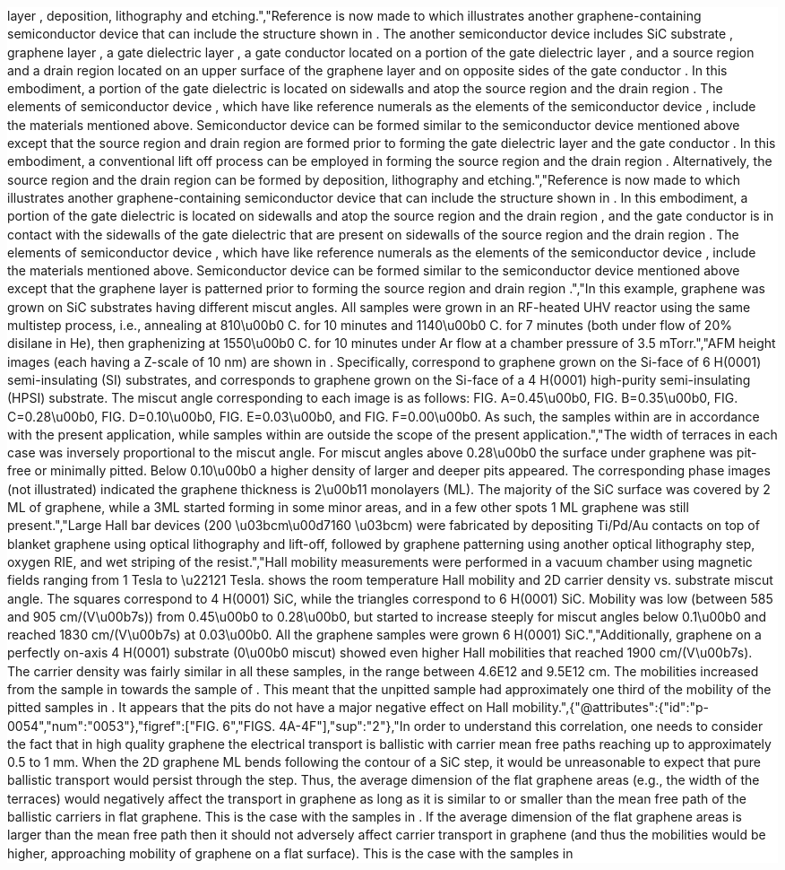 layer , deposition, lithography and etching.","Reference is now made to  which illustrates another graphene-containing semiconductor device  that can include the structure shown in . The another semiconductor device  includes SiC substrate , graphene layer , a gate dielectric layer , a gate conductor  located on a portion of the gate dielectric layer , and a source region  and a drain region  located on an upper surface of the graphene layer  and on opposite sides of the gate conductor . In this embodiment, a portion of the gate dielectric  is located on sidewalls and atop the source region  and the drain region . The elements of semiconductor device , which have like reference numerals as the elements of the semiconductor device , include the materials mentioned above. Semiconductor device  can be formed similar to the semiconductor device  mentioned above except that the source region  and drain region  are formed prior to forming the gate dielectric layer  and the gate conductor . In this embodiment, a conventional lift off process can be employed in forming the source region  and the drain region . Alternatively, the source region  and the drain region  can be formed by deposition, lithography and etching.","Reference is now made to  which illustrates another graphene-containing semiconductor device  that can include the structure shown in . In this embodiment, a portion of the gate dielectric  is located on sidewalls and atop the source region  and the drain region , and the gate conductor  is in contact with the sidewalls of the gate dielectric  that are present on sidewalls of the source region  and the drain region . The elements of semiconductor device , which have like reference numerals as the elements of the semiconductor device , include the materials mentioned above. Semiconductor device  can be formed similar to the semiconductor device  mentioned above except that the graphene layer  is patterned prior to forming the source region  and drain region .","In this example, graphene was grown on SiC substrates having different miscut angles. All samples were grown in an RF-heated UHV reactor using the same multistep process, i.e., annealing at 810\u00b0 C. for 10 minutes and 1140\u00b0 C. for 7 minutes (both under flow of 20% disilane in He), then graphenizing at 1550\u00b0 C. for 10 minutes under Ar flow at a chamber pressure of 3.5 mTorr.","AFM height images (each having a Z-scale of 10 nm) are shown in . Specifically,  correspond to graphene grown on the Si-face of 6 H(0001) semi-insulating (SI) substrates, and  corresponds to graphene grown on the Si-face of a 4 H(0001) high-purity semi-insulating (HPSI) substrate. The miscut angle corresponding to each image is as follows: FIG. A=0.45\u00b0, FIG. B=0.35\u00b0, FIG. C=0.28\u00b0, FIG. D=0.10\u00b0, FIG. E=0.03\u00b0, and FIG. F=0.00\u00b0. As such, the samples within  are in accordance with the present application, while samples within  are outside the scope of the present application.","The width of terraces in each case was inversely proportional to the miscut angle. For miscut angles above 0.28\u00b0 the surface under graphene was pit-free or minimally pitted. Below 0.10\u00b0 a higher density of larger and deeper pits appeared. The corresponding phase images (not illustrated) indicated the graphene thickness is 2\u00b11 monolayers (ML). The majority of the SiC surface was covered by 2 ML of graphene, while a 3ML started forming in some minor areas, and in a few other spots 1 ML graphene was still present.","Large Hall bar devices (200 \u03bcm\u00d7160 \u03bcm) were fabricated by depositing Ti\/Pd\/Au contacts on top of blanket graphene using optical lithography and lift-off, followed by graphene patterning using another optical lithography step, oxygen RIE, and wet striping of the resist.","Hall mobility measurements were performed in a vacuum chamber using magnetic fields ranging from 1 Tesla to \u22121 Tesla.  shows the room temperature Hall mobility and 2D carrier density vs. substrate miscut angle. The squares correspond to 4 H(0001) SiC, while the triangles correspond to 6 H(0001) SiC. Mobility was low (between 585 and 905 cm\/(V\u00b7s)) from 0.45\u00b0 to 0.28\u00b0, but started to increase steeply for miscut angles below 0.1\u00b0 and reached 1830 cm\/(V\u00b7s) at 0.03\u00b0. All the graphene samples were grown 6 H(0001) SiC.","Additionally, graphene on a perfectly on-axis 4 H(0001) substrate (0\u00b0 miscut) showed even higher Hall mobilities that reached 1900 cm\/(V\u00b7s). The carrier density was fairly similar in all these samples, in the range between 4.6E12 and 9.5E12 cm. The mobilities increased from the sample in  towards the sample of . This meant that the unpitted sample  had approximately one third of the mobility of the pitted samples in . It appears that the pits do not have a major negative effect on Hall mobility.",{"@attributes":{"id":"p-0054","num":"0053"},"figref":["FIG. 6","FIGS. 4A-4F"],"sup":"2"},"In order to understand this correlation, one needs to consider the fact that in high quality graphene the electrical transport is ballistic with carrier mean free paths reaching up to approximately 0.5 to 1 mm. When the 2D graphene ML bends following the contour of a SiC step, it would be unreasonable to expect that pure ballistic transport would persist through the step. Thus, the average dimension of the flat graphene areas (e.g., the width of the terraces) would negatively affect the transport in graphene as long as it is similar to or smaller than the mean free path of the ballistic carriers in flat graphene. This is the case with the samples in . If the average dimension of the flat graphene areas is larger than the mean free path then it should not adversely affect carrier transport in graphene (and thus the mobilities would be higher, approaching mobility of graphene on a flat surface). This is the case with the samples in